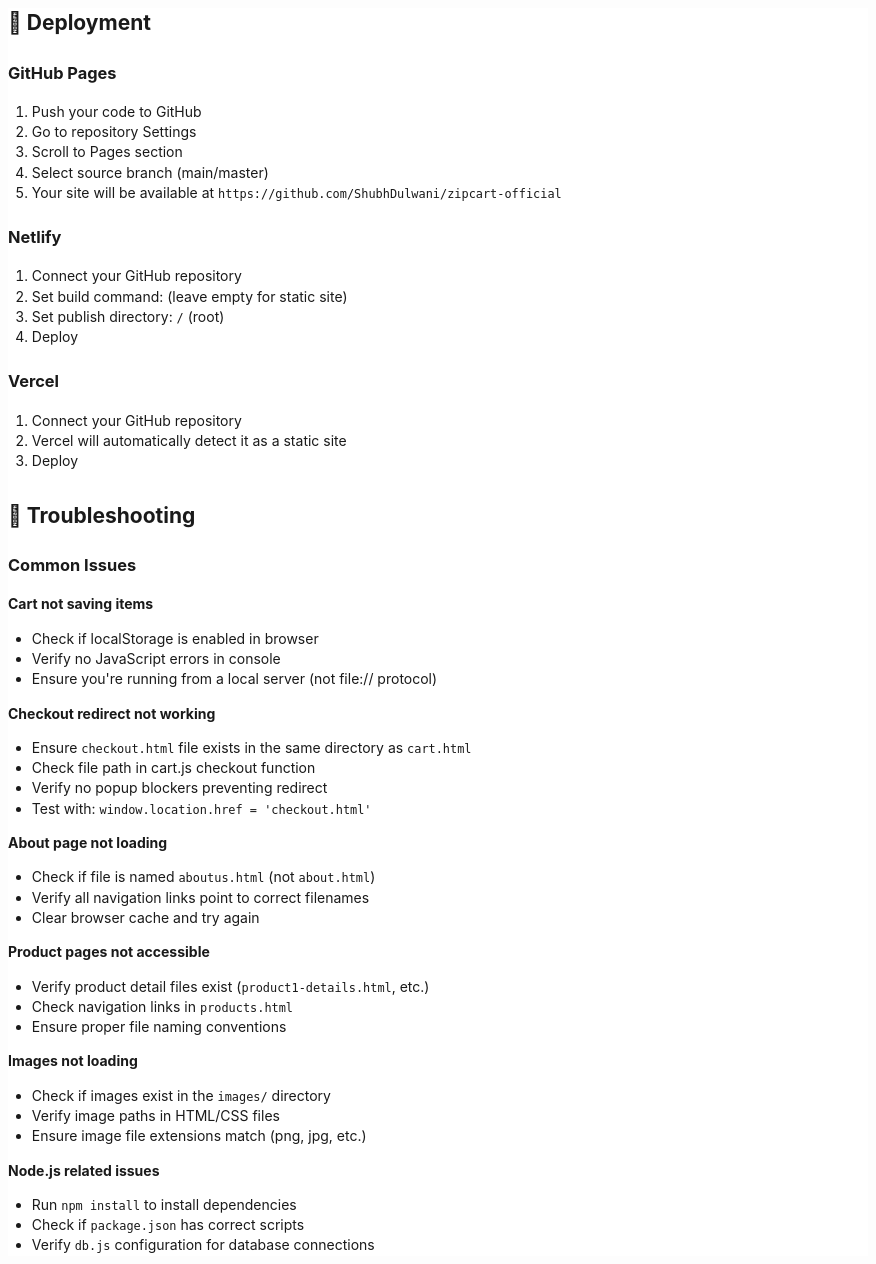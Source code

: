 ## 🚀 Deployment

### GitHub Pages
1. Push your code to GitHub
2. Go to repository Settings
3. Scroll to Pages section
4. Select source branch (main/master)
5. Your site will be available at `https://github.com/ShubhDulwani/zipcart-official`

### Netlify
1. Connect your GitHub repository
2. Set build command: (leave empty for static site)
3. Set publish directory: `/` (root)
4. Deploy

### Vercel
1. Connect your GitHub repository
2. Vercel will automatically detect it as a static site
3. Deploy

## 🐛 Troubleshooting

### Common Issues

**Cart not saving items**
- Check if localStorage is enabled in browser
- Verify no JavaScript errors in console
- Ensure you're running from a local server (not file:// protocol)

**Checkout redirect not working**
- Ensure `checkout.html` file exists in the same directory as `cart.html`
- Check file path in cart.js checkout function
- Verify no popup blockers preventing redirect
- Test with: `window.location.href = 'checkout.html'`

**About page not loading**
- Check if file is named `aboutus.html` (not `about.html`)
- Verify all navigation links point to correct filenames
- Clear browser cache and try again

**Product pages not accessible**
- Verify product detail files exist (`product1-details.html`, etc.)
- Check navigation links in `products.html`
- Ensure proper file naming conventions

**Images not loading**
- Check if images exist in the `images/` directory
- Verify image paths in HTML/CSS files
- Ensure image file extensions match (png, jpg, etc.)

**Node.js related issues**
- Run `npm install` to install dependencies
- Check if `package.json` has correct scripts
- Verify `db.js` configuration for database connections
